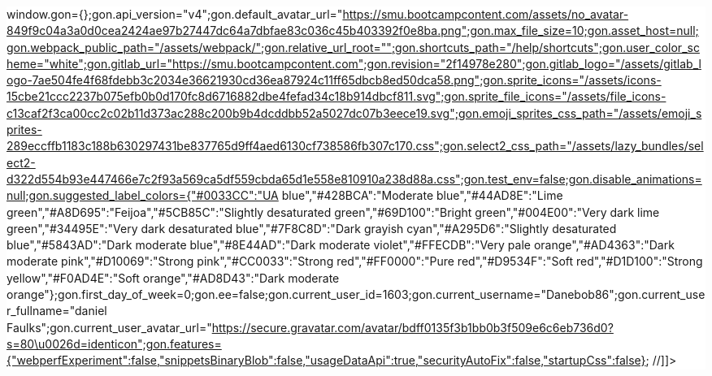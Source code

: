 window.gon={};gon.api_version="v4";gon.default_avatar_url="https://smu.bootcampcontent.com/assets/no_avatar-849f9c04a3a0d0cea2424ae97b27447dc64a7dbfae83c036c45b403392f0e8ba.png";gon.max_file_size=10;gon.asset_host=null;gon.webpack_public_path="/assets/webpack/";gon.relative_url_root="";gon.shortcuts_path="/help/shortcuts";gon.user_color_scheme="white";gon.gitlab_url="https://smu.bootcampcontent.com";gon.revision="2f14978e280";gon.gitlab_logo="/assets/gitlab_logo-7ae504fe4f68fdebb3c2034e36621930cd36ea87924c11ff65dbcb8ed50dca58.png";gon.sprite_icons="/assets/icons-15cbe21ccc2237b075efb0b0d170fc8d6716882dbe4fefad34c18b914dbcf811.svg";gon.sprite_file_icons="/assets/file_icons-c13caf2f3ca00cc2c02b11d373ac288c200b9b4dcddbb52a5027dc07b3eece19.svg";gon.emoji_sprites_css_path="/assets/emoji_sprites-289eccffb1183c188b630297431be837765d9ff4aed6130cf738586fb307c170.css";gon.select2_css_path="/assets/lazy_bundles/select2-d322d554b93e447466e7c2f93a569ca5df559cbda65d1e558e810910a238d88a.css";gon.test_env=false;gon.disable_animations=null;gon.suggested_label_colors={"#0033CC":"UA blue","#428BCA":"Moderate blue","#44AD8E":"Lime green","#A8D695":"Feijoa","#5CB85C":"Slightly desaturated green","#69D100":"Bright green","#004E00":"Very dark lime green","#34495E":"Very dark desaturated blue","#7F8C8D":"Dark grayish cyan","#A295D6":"Slightly desaturated blue","#5843AD":"Dark moderate blue","#8E44AD":"Dark moderate violet","#FFECDB":"Very pale orange","#AD4363":"Dark moderate pink","#D10069":"Strong pink","#CC0033":"Strong red","#FF0000":"Pure red","#D9534F":"Soft red","#D1D100":"Strong yellow","#F0AD4E":"Soft orange","#AD8D43":"Dark moderate orange"};gon.first_day_of_week=0;gon.ee=false;gon.current_user_id=1603;gon.current_username="Danebob86";gon.current_user_fullname="daniel Faulks";gon.current_user_avatar_url="https://secure.gravatar.com/avatar/bdff0135f3b1bb0b3f509e6c6eb736d0?s=80\u0026d=identicon";gon.features={"webperfExperiment":false,"snippetsBinaryBlob":false,"usageDataApi":true,"securityAutoFix":false,"startupCss":false};
//]]>
</script>



<script src="/assets/webpack/runtime.d1ec247a.bundle.js" defer="defer"></script>
<script src="/assets/webpack/main.22cb49d4.chunk.js" defer="defer"></script>
<script src="/assets/webpack/commons-globalSearch-pages.admin.abuse_reports-pages.admin.groups.show-pages.admin.projects-pages.ad-b36b8820.012d9cfe.chunk.js" defer="defer"></script>
<script src="/assets/webpack/commons-pages.groups.boards-pages.groups.details-pages.groups.show-pages.projects-pages.projects.act-d59c63d5.791db178.chunk.js" defer="defer"></script>
<script src="/assets/webpack/commons-pages.admin.application_settings-pages.admin.application_settings.general-pages.admin.applic-d549e6f7.77dd4756.chunk.js" defer="defer"></script>
<script src="/assets/webpack/commons-pages.groups.milestones.edit-pages.groups.milestones.new-pages.projects.blame.show-pages.pro-77e8c306.37c1e60d.chunk.js" defer="defer"></script>
<script src="/assets/webpack/commons-pages.projects.blame.show-pages.projects.blob.edit-pages.projects.blob.new-pages.projects.bl-c6edf1dd.7bac1b03.chunk.js" defer="defer"></script>
<script src="/assets/webpack/pages.projects.blob.show.69b20c4b.chunk.js" defer="defer"></script>

<script>
//<![CDATA[
window.uploads_path = "/SMU-Coding-Bootcamp/smu-virt-fin-pt-04-2021-u-c/uploads";



//]]>
</script>
<meta name="csrf-param" content="authenticity_token" />
<meta name="csrf-token" content="moZHKC/RMvrLNBZA8FFZJ2n4Sema4z3BWZrosDR7Z1UKpkyM2rz+U0fz2zmACLfpirQl+43dKY848V9d1NJMQA==" />
<meta name="csp-nonce" />
<meta name="action-cable-url" content="/-/cable" />
<meta content="width=device-width, initial-scale=1, maximum-scale=1" name="viewport">
<meta content="#474D57" name="theme-color">
<link rel="apple-touch-icon" type="image/x-icon" href="/assets/touch-icon-iphone-5a9cee0e8a51212e70b90c87c12f382c428870c0ff67d1eb034d884b78d2dae7.png" />
<link rel="apple-touch-icon" type="image/x-icon" href="/assets/touch-icon-ipad-a6eec6aeb9da138e507593b464fdac213047e49d3093fc30e90d9a995df83ba3.png" sizes="76x76" />
<link rel="apple-touch-icon" type="image/x-icon" href="/assets/touch-icon-iphone-retina-72e2aadf86513a56e050e7f0f2355deaa19cc17ed97bbe5147847f2748e5a3e3.png" sizes="120x120" />
<link rel="apple-touch-icon" type="image/x-icon" href="/assets/touch-icon-ipad-retina-8ebe416f5313483d9c1bc772b5bbe03ecad52a54eba443e5215a22caed2a16a2.png" sizes="152x152" />
<link color="rgb(226, 67, 41)" href="/assets/logo-d36b5212042cebc89b96df4bf6ac24e43db316143e89926c0db839ff694d2de4.svg" rel="mask-icon">
<meta content="/assets/msapplication-tile-1196ec67452f618d39cdd85e2e3a542f76574c071051ae7effbfde01710eb17d.png" name="msapplication-TileImage">
